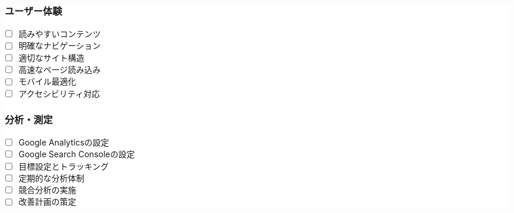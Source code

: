 ### ユーザー体験
- [ ] 読みやすいコンテンツ
- [ ] 明確なナビゲーション
- [ ] 適切なサイト構造
- [ ] 高速なページ読み込み
- [ ] モバイル最適化
- [ ] アクセシビリティ対応

### 分析・測定
- [ ] Google Analyticsの設定
- [ ] Google Search Consoleの設定
- [ ] 目標設定とトラッキング
- [ ] 定期的な分析体制
- [ ] 競合分析の実施
- [ ] 改善計画の策定